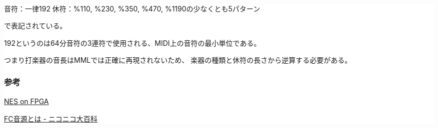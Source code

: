 音符：一律192
休符：%110, %230, %350, %470, %1190の少なくとも5パターン

で表記されている。

192というのは64分音符の3連符で使用される、MIDI上の音符の最小単位である。

つまり打楽器の音長はMMLでは正確に再現されないため、
楽器の種類と休符の長さから逆算する必要がある。

### 参考

[NES on FPGA](http://pgate1.at-ninja.jp/NES_on_FPGA/nes_apu.htm)

[FC音源とは - ニコニコ大百科](https://dic.nicovideo.jp/a/fc%E9%9F%B3%E6%BA%90)